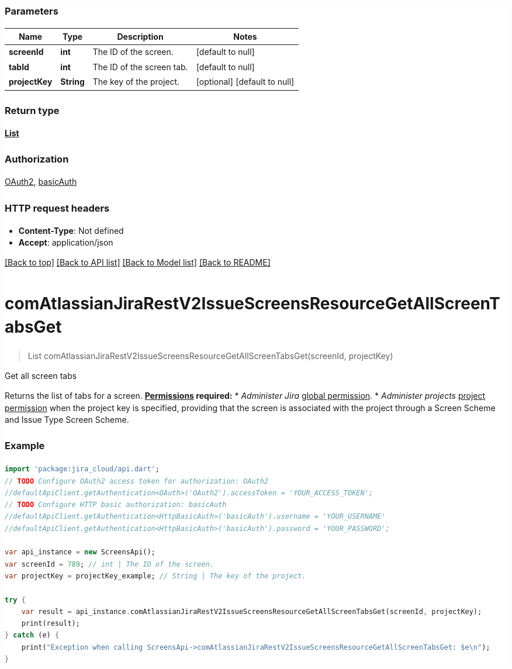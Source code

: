 ### Parameters

Name | Type | Description  | Notes
------------- | ------------- | ------------- | -------------
 **screenId** | **int**| The ID of the screen. | [default to null]
 **tabId** | **int**| The ID of the screen tab. | [default to null]
 **projectKey** | **String**| The key of the project. | [optional] [default to null]

### Return type

[**List<ScreenableField>**](ScreenableField.md)

### Authorization

[OAuth2](../README.md#OAuth2), [basicAuth](../README.md#basicAuth)

### HTTP request headers

 - **Content-Type**: Not defined
 - **Accept**: application/json

[[Back to top]](#) [[Back to API list]](../README.md#documentation-for-api-endpoints) [[Back to Model list]](../README.md#documentation-for-models) [[Back to README]](../README.md)

# **comAtlassianJiraRestV2IssueScreensResourceGetAllScreenTabsGet**
> List<ScreenableTab> comAtlassianJiraRestV2IssueScreensResourceGetAllScreenTabsGet(screenId, projectKey)

Get all screen tabs

Returns the list of tabs for a screen.  **[Permissions](#permissions) required:**   *  *Administer Jira* [global permission](https://confluence.atlassian.com/x/x4dKLg).  *  *Administer projects* [project permission](https://confluence.atlassian.com/x/yodKLg) when the project key is specified, providing that the screen is associated with the project through a Screen Scheme and Issue Type Screen Scheme.

### Example 
```dart
import 'package:jira_cloud/api.dart';
// TODO Configure OAuth2 access token for authorization: OAuth2
//defaultApiClient.getAuthentication<OAuth>('OAuth2').accessToken = 'YOUR_ACCESS_TOKEN';
// TODO Configure HTTP basic authorization: basicAuth
//defaultApiClient.getAuthentication<HttpBasicAuth>('basicAuth').username = 'YOUR_USERNAME'
//defaultApiClient.getAuthentication<HttpBasicAuth>('basicAuth').password = 'YOUR_PASSWORD';

var api_instance = new ScreensApi();
var screenId = 789; // int | The ID of the screen.
var projectKey = projectKey_example; // String | The key of the project.

try { 
    var result = api_instance.comAtlassianJiraRestV2IssueScreensResourceGetAllScreenTabsGet(screenId, projectKey);
    print(result);
} catch (e) {
    print("Exception when calling ScreensApi->comAtlassianJiraRestV2IssueScreensResourceGetAllScreenTabsGet: $e\n");
}
```
